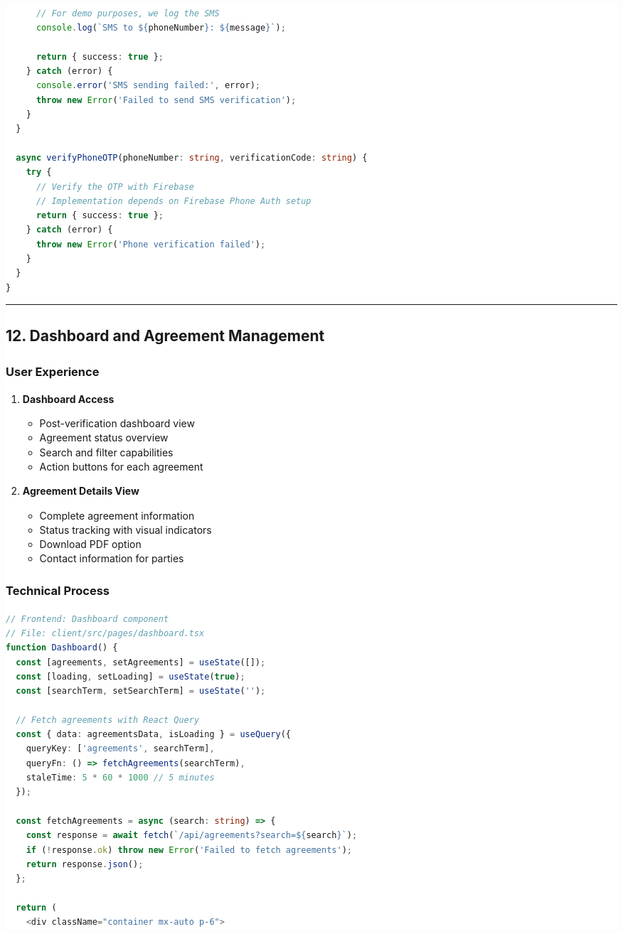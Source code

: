 ```typescript
      // For demo purposes, we log the SMS
      console.log(`SMS to ${phoneNumber}: ${message}`);
      
      return { success: true };
    } catch (error) {
      console.error('SMS sending failed:', error);
      throw new Error('Failed to send SMS verification');
    }
  }
  
  async verifyPhoneOTP(phoneNumber: string, verificationCode: string) {
    try {
      // Verify the OTP with Firebase
      // Implementation depends on Firebase Phone Auth setup
      return { success: true };
    } catch (error) {
      throw new Error('Phone verification failed');
    }
  }
}
```

---

## 12. Dashboard and Agreement Management

### User Experience
1. **Dashboard Access**
   - Post-verification dashboard view
   - Agreement status overview
   - Search and filter capabilities
   - Action buttons for each agreement

2. **Agreement Details View**
   - Complete agreement information
   - Status tracking with visual indicators
   - Download PDF option
   - Contact information for parties

### Technical Process
```typescript
// Frontend: Dashboard component
// File: client/src/pages/dashboard.tsx
function Dashboard() {
  const [agreements, setAgreements] = useState([]);
  const [loading, setLoading] = useState(true);
  const [searchTerm, setSearchTerm] = useState('');
  
  // Fetch agreements with React Query
  const { data: agreementsData, isLoading } = useQuery({
    queryKey: ['agreements', searchTerm],
    queryFn: () => fetchAgreements(searchTerm),
    staleTime: 5 * 60 * 1000 // 5 minutes
  });
  
  const fetchAgreements = async (search: string) => {
    const response = await fetch(`/api/agreements?search=${search}`);
    if (!response.ok) throw new Error('Failed to fetch agreements');
    return response.json();
  };
  
  return (
    <div className="container mx-auto p-6">
```